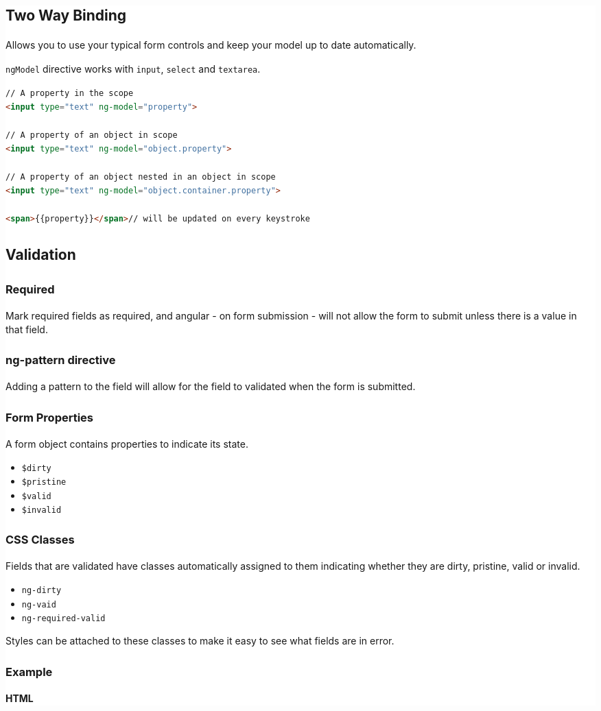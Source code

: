 ## Two Way Binding ##

Allows you to use your typical form controls and keep your model up to date automatically.

`ngModel` directive works with `input`, `select` and `textarea`.

```html
// A property in the scope
<input type="text" ng-model="property">

// A property of an object in scope
<input type="text" ng-model="object.property">

// A property of an object nested in an object in scope
<input type="text" ng-model="object.container.property">

<span>{{property}}</span>// will be updated on every keystroke
```

## Validation ##

### Required ###

Mark required fields as required, and angular - on form submission - will not allow the form to submit unless there is a value in that field.

### ng-pattern directive ###

Adding a pattern to the field will allow for the field to validated when the form is submitted.

### Form Properties ###

A form object contains properties to indicate its state.

- `$dirty`
- `$pristine`
- `$valid`
- `$invalid`

### CSS Classes ###

Fields that are validated have classes automatically assigned to them indicating whether they are dirty, pristine, valid or invalid.

- `ng-dirty`
- `ng-vaid`
- `ng-required-valid`

Styles can be attached to these classes to make it easy to see what fields are in error.

### Example ###

**HTML**
